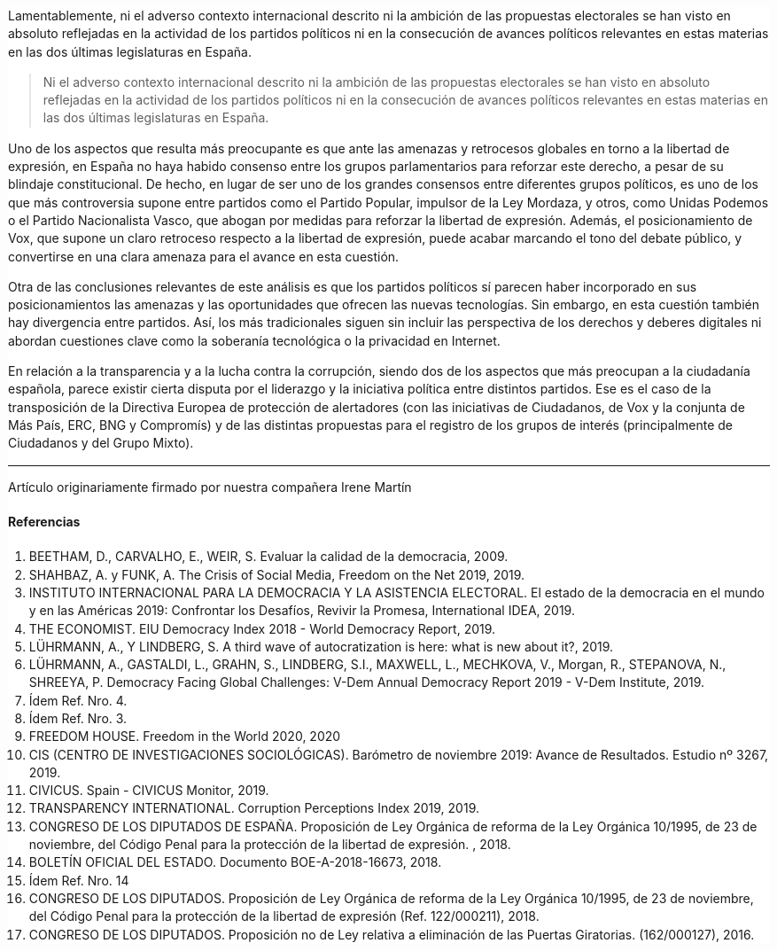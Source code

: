 Lamentablemente, ni el adverso contexto internacional descrito ni la ambición de las propuestas electorales se han visto en absoluto reflejadas en la actividad de los partidos políticos ni en la consecución de avances políticos relevantes en estas materias en las dos últimas legislaturas en España.

> Ni el adverso contexto internacional descrito ni la ambición de las propuestas electorales se han visto en absoluto reflejadas en la actividad de los partidos políticos ni en la consecución de avances políticos relevantes en estas materias en las dos últimas legislaturas en España.

Uno de los aspectos que resulta más preocupante es que ante las amenazas y retrocesos globales en torno a la libertad de expresión, en España no haya habido consenso entre los grupos parlamentarios para reforzar este derecho, a pesar de su blindaje constitucional. De hecho, en lugar de ser uno de los grandes consensos entre diferentes grupos políticos, es uno de los que más controversia supone entre partidos como el Partido Popular, impulsor de la Ley Mordaza, y otros, como Unidas Podemos o el Partido Nacionalista Vasco, que abogan por medidas para reforzar la libertad de expresión. Además, el posicionamiento de Vox, que supone un claro retroceso respecto a la libertad de expresión, puede acabar marcando el tono del debate público, y convertirse en una clara amenaza para el avance en esta cuestión.

Otra de las conclusiones relevantes de este análisis es que los partidos políticos sí parecen haber incorporado en sus posicionamientos las amenazas y las oportunidades que ofrecen las nuevas tecnologías. Sin embargo, en esta cuestión también hay divergencia entre partidos. Así, los más tradicionales siguen sin incluir las perspectiva de los derechos y deberes digitales ni abordan cuestiones clave como la soberanía tecnológica o la privacidad en Internet.

En relación a la transparencia y a la lucha contra la corrupción, siendo dos de los aspectos que más preocupan a la ciudadanía española, parece existir cierta disputa por el liderazgo y la iniciativa política entre distintos partidos. Ese es el caso de la transposición de la Directiva Europea de protección de alertadores (con las iniciativas de Ciudadanos, de Vox y la conjunta de Más País, ERC, BNG y Compromís) y de las distintas propuestas para el registro de los grupos de interés (principalmente de Ciudadanos y del Grupo Mixto).

---

Artículo originariamente firmado por nuestra compañera Irene Martín

#### Referencias

1. BEETHAM, D., CARVALHO, E., WEIR, S. Evaluar la calidad de la democracia, 2009.
2. SHAHBAZ, A. y FUNK, A. The Crisis of Social Media, Freedom on the Net 2019, 2019.
3. INSTITUTO INTERNACIONAL PARA LA DEMOCRACIA Y LA ASISTENCIA ELECTORAL. El estado de la democracia en el mundo y en las Américas 2019: Confrontar los Desafíos, Revivir la Promesa, International IDEA, 2019.
4. THE ECONOMIST. EIU Democracy Index 2018 - World Democracy Report, 2019.
5. LÜHRMANN, A., Y LINDBERG, S. A third wave of autocratization is here: what is new about it?, 2019.
6. LÜHRMANN, A., GASTALDI, L., GRAHN, S., LINDBERG, S.I., MAXWELL, L., MECHKOVA, V., Morgan, R., STEPANOVA, N., SHREEYA, P. Democracy Facing Global Challenges: V-Dem Annual Democracy Report 2019 - V-Dem Institute, 2019.
7. Ídem Ref. Nro. 4.
8. Ídem Ref. Nro. 3.
9. FREEDOM HOUSE. Freedom in the World 2020, 2020
10. CIS (CENTRO DE INVESTIGACIONES SOCIOLÓGICAS). Barómetro de noviembre 2019: Avance de Resultados. Estudio nº 3267, 2019.
11. CIVICUS. Spain - CIVICUS Monitor, 2019.
12. TRANSPARENCY INTERNATIONAL. Corruption Perceptions Index 2019, 2019.
13. CONGRESO DE LOS DIPUTADOS DE ESPAÑA. Proposición de Ley Orgánica de reforma de la Ley Orgánica 10/1995, de 23 de noviembre, del Código Penal para la protección de la libertad de expresión. , 2018.
14. BOLETÍN OFICIAL DEL ESTADO. Documento BOE-A-2018-16673, 2018.
15. Ídem Ref. Nro. 14
16. CONGRESO DE LOS DIPUTADOS. Proposición de Ley Orgánica de reforma de la Ley Orgánica 10/1995, de 23 de noviembre, del Código Penal para la protección de la libertad de expresión (Ref. 122/000211), 2018.
17. CONGRESO DE LOS DIPUTADOS. Proposición no de Ley relativa a eliminación de las Puertas Giratorias. (162/000127), 2016.
